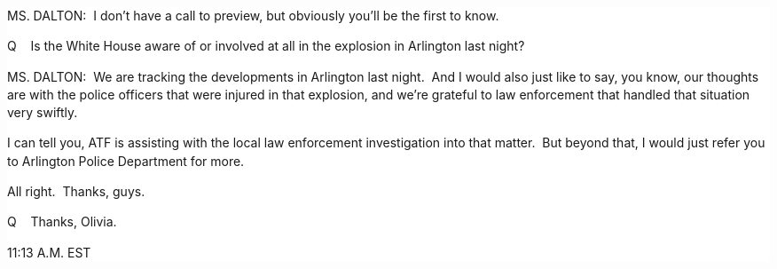 MS. DALTON:  I don’t have a call to preview, but obviously you’ll be the
first to know.  
  
Q    Is the White House aware of or involved at all in the explosion in
Arlington last night?  
  
MS. DALTON:  We are tracking the developments in Arlington last night. 
And I would also just like to say, you know, our thoughts are with the
police officers that were injured in that explosion, and we’re grateful
to law enforcement that handled that situation very swiftly.   
  
I can tell you, ATF is assisting with the local law enforcement
investigation into that matter.  But beyond that, I would just refer you
to Arlington Police Department for more.  
  
All right.  Thanks, guys.  
  
Q    Thanks, Olivia.  
  
11:13 A.M. EST
